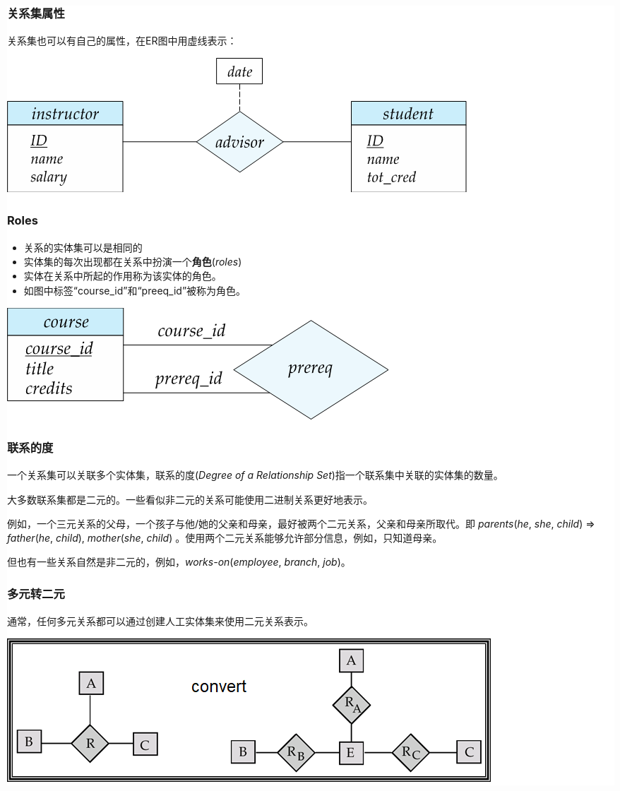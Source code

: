 ### 关系集属性

关系集也可以有自己的属性，在ER图中用虚线表示：

![4-7](pic/4-7.jpg) 

### Roles 

- 关系的实体集可以是相同的
- 实体集的每次出现都在关系中扮演一个**角色**(*roles*)
- 实体在关系中所起的作用称为该实体的角色。
- 如图中标签“course_id”和“preeq_id”被称为角色。

![4-8](pic/4-8.jpg) 

### 联系的度

一个关系集可以关联多个实体集，联系的度(*Degree of a Relationship Set*)指一个联系集中关联的实体集的数量。

大多数联系集都是二元的。一些看似非二元的关系可能使用二进制关系更好地表示。

例如，一个三元关系的父母，一个孩子与他/她的父亲和母亲，最好被两个二元关系，父亲和母亲所取代。即 *parents*(*he*, *she*, *child*) => *father*(*he*, *child*), *mother*(*she*, *child*) 。使用两个二元关系能够允许部分信息，例如，只知道母亲。

但也有一些关系自然是非二元的，例如，*works-on*(*employee*, *branch*, *job*)。

### 多元转二元

通常，任何多元关系都可以通过创建人工实体集来使用二元关系表示。

![4-9](pic/4-9.jpg) 
